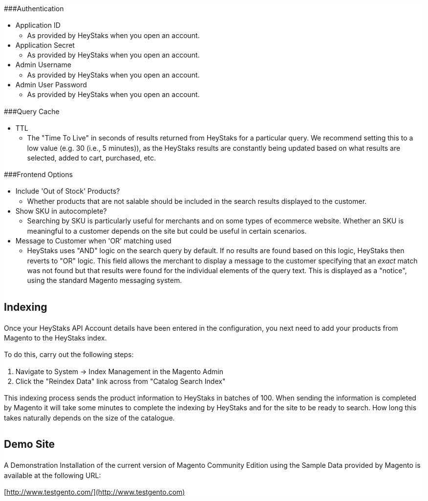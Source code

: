 ###Authentication
* Application ID
	* As provided by HeyStaks when you open an account.
* Application Secret
 	* As provided by HeyStaks when you open an account.
* Admin Username
 	* As provided by HeyStaks when you open an account.
* Admin User Password
 	* As provided by HeyStaks when you open an account.

###Query Cache
* TTL
	* The "Time To Live" in seconds of results returned from HeyStaks for a particular query. We recommend setting this to a low value (e.g. 30 (i.e., 5 minutes)), as the HeyStaks results are constantly being updated based on what results are selected, added to cart, purchased, etc.

###Frontend Options
* Include 'Out of Stock' Products?
	* Whether products that are not salable should be included in the search results displayed to the customer.
* Show SKU in autocomplete?
	* Searching by SKU is particularly useful for merchants and on some types of ecommerce website. Whether an SKU is meaningful to a customer depends on the site but could be useful in certain scenarios.
* Message to Customer when 'OR' matching used
	* HeyStaks uses "AND" logic on the search query by default. If no results are found based on this logic, HeyStaks then reverts to "OR" logic. This field allows the merchant to display a message to the customer specifying that an _exact_ match was not found but that results were found for the individual elements of the query text. This is displayed as a "notice", using the standard Magento messaging system.

Indexing
---------

Once your HeyStaks API Account details have been entered in the configuration, you next need to add your products from Magento to the HeyStaks index. 

To do this, carry out the following steps:

1. Navigate to System -> Index Management in the Magento Admin
2. Click the "Reindex Data" link across from "Catalog Search Index"

This indexing process sends the product information to HeyStaks in batches of 100. When sending the information is completed by Magento it will take some minutes to complete the indexing by HeyStaks and for the site to be ready to search. How long this takes naturally depends on the size of the catalogue.


Demo Site
----------

A Demonstration Installation of the current version of Magento Community Edition using the Sample Data provided by Magento is available at the following URL:

[http://www.testgento.com/](http://www.testgento.com)
